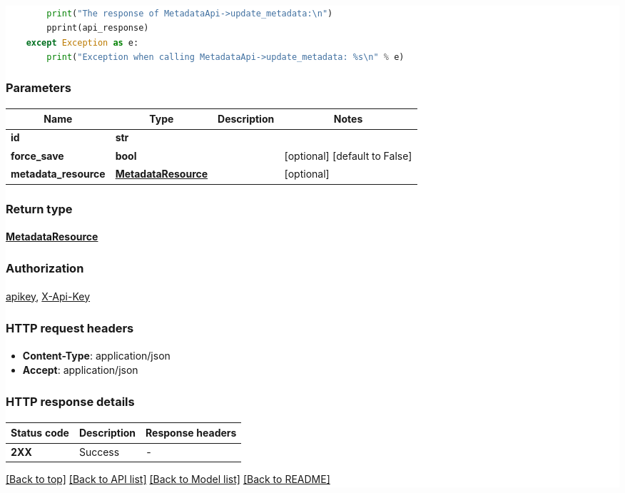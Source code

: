 ```python
        print("The response of MetadataApi->update_metadata:\n")
        pprint(api_response)
    except Exception as e:
        print("Exception when calling MetadataApi->update_metadata: %s\n" % e)
```



### Parameters


Name | Type | Description  | Notes
------------- | ------------- | ------------- | -------------
 **id** | **str**|  | 
 **force_save** | **bool**|  | [optional] [default to False]
 **metadata_resource** | [**MetadataResource**](MetadataResource.md)|  | [optional] 

### Return type

[**MetadataResource**](MetadataResource.md)

### Authorization

[apikey](../README.md#apikey), [X-Api-Key](../README.md#X-Api-Key)

### HTTP request headers

 - **Content-Type**: application/json
 - **Accept**: application/json

### HTTP response details

| Status code | Description | Response headers |
|-------------|-------------|------------------|
**2XX** | Success |  -  |

[[Back to top]](#) [[Back to API list]](../README.md#documentation-for-api-endpoints) [[Back to Model list]](../README.md#documentation-for-models) [[Back to README]](../README.md)

